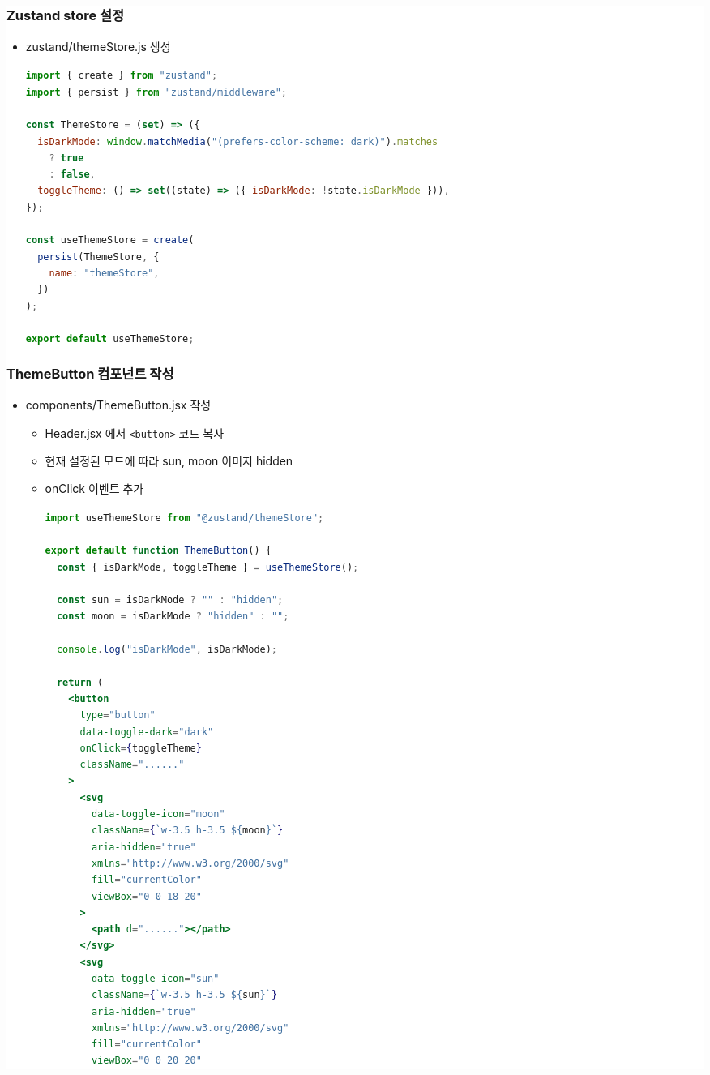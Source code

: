 ### Zustand store 설정

- zustand/themeStore.js 생성

  ```js
  import { create } from "zustand";
  import { persist } from "zustand/middleware";

  const ThemeStore = (set) => ({
    isDarkMode: window.matchMedia("(prefers-color-scheme: dark)").matches
      ? true
      : false,
    toggleTheme: () => set((state) => ({ isDarkMode: !state.isDarkMode })),
  });

  const useThemeStore = create(
    persist(ThemeStore, {
      name: "themeStore",
    })
  );

  export default useThemeStore;
  ```

### ThemeButton 컴포넌트 작성

- components/ThemeButton.jsx 작성

  - Header.jsx 에서 `<button>` 코드 복사
  - 현재 설정된 모드에 따라 sun, moon 이미지 hidden
  - onClick 이벤트 추가

    ```jsx
    import useThemeStore from "@zustand/themeStore";

    export default function ThemeButton() {
      const { isDarkMode, toggleTheme } = useThemeStore();

      const sun = isDarkMode ? "" : "hidden";
      const moon = isDarkMode ? "hidden" : "";

      console.log("isDarkMode", isDarkMode);

      return (
        <button
          type="button"
          data-toggle-dark="dark"
          onClick={toggleTheme}
          className="......"
        >
          <svg
            data-toggle-icon="moon"
            className={`w-3.5 h-3.5 ${moon}`}
            aria-hidden="true"
            xmlns="http://www.w3.org/2000/svg"
            fill="currentColor"
            viewBox="0 0 18 20"
          >
            <path d="......"></path>
          </svg>
          <svg
            data-toggle-icon="sun"
            className={`w-3.5 h-3.5 ${sun}`}
            aria-hidden="true"
            xmlns="http://www.w3.org/2000/svg"
            fill="currentColor"
            viewBox="0 0 20 20"